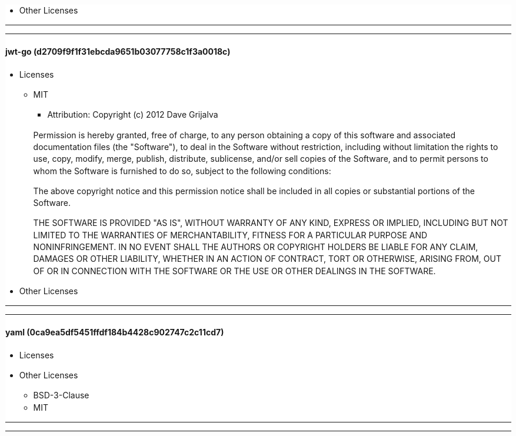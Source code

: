 



* Other Licenses




---
---

#### **jwt-go (d2709f9f1f31ebcda9651b03077758c1f3a0018c)**


* Licenses
    * MIT
        * Attribution:
        Copyright (c) 2012 Dave Grijalva

		Permission is hereby granted, free of charge, to any person obtaining a copy of this software and associated documentation files (the "Software"), to deal in the Software without restriction, including without limitation the rights to use, copy, modify, merge, publish, distribute, sublicense, and/or sell copies of the Software, and to permit persons to whom the Software is furnished to do so, subject to the following conditions:

		The above copyright notice and this permission notice shall be included in all copies or substantial portions of the Software.

		THE SOFTWARE IS PROVIDED "AS IS", WITHOUT WARRANTY OF ANY KIND, EXPRESS OR IMPLIED, INCLUDING BUT NOT LIMITED TO THE WARRANTIES OF MERCHANTABILITY, FITNESS FOR A PARTICULAR PURPOSE AND NONINFRINGEMENT. IN NO EVENT SHALL THE AUTHORS OR COPYRIGHT HOLDERS BE LIABLE FOR ANY CLAIM, DAMAGES OR OTHER LIABILITY, WHETHER IN AN ACTION OF CONTRACT, TORT OR OTHERWISE, ARISING FROM, OUT OF OR IN CONNECTION WITH THE SOFTWARE OR THE USE OR OTHER DEALINGS IN THE SOFTWARE.






* Other Licenses




---
---

#### **yaml (0ca9ea5df5451ffdf184b4428c902747c2c11cd7)**


* Licenses




* Other Licenses
    * BSD-3-Clause
    * MIT




---
---
